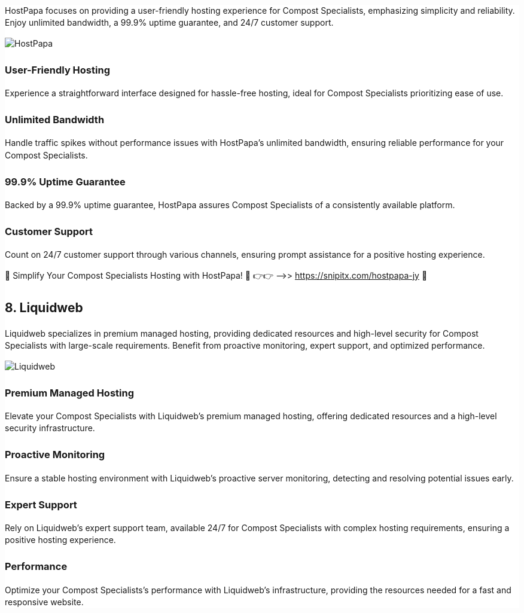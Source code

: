 HostPapa focuses on providing a user-friendly hosting experience for Compost Specialists, emphasizing simplicity and reliability. Enjoy unlimited bandwidth, a 99.9% uptime guarantee, and 24/7 customer support.

![HostPapa](https://i.imgur.com/ouDTkvl.jpeg "HostPapa Hosting")

### User-Friendly Hosting
Experience a straightforward interface designed for hassle-free hosting, ideal for Compost Specialists prioritizing ease of use.

### Unlimited Bandwidth
Handle traffic spikes without performance issues with HostPapa’s unlimited bandwidth, ensuring reliable performance for your Compost Specialists.

### 99.9% Uptime Guarantee
Backed by a 99.9% uptime guarantee, HostPapa assures Compost Specialists of a consistently available platform.

### Customer Support
Count on 24/7 customer support through various channels, ensuring prompt assistance for a positive hosting experience.

🌈 Simplify Your Compost Specialists Hosting with HostPapa! 🚀
👉👉 -->> https://snipitx.com/hostpapa-jy 🚀

## 8. Liquidweb

Liquidweb specializes in premium managed hosting, providing dedicated resources and high-level security for Compost Specialists with large-scale requirements. Benefit from proactive monitoring, expert support, and optimized performance.

![Liquidweb](https://i.imgur.com/4IvT9SC.jpeg "Liquidweb Hosting")

### Premium Managed Hosting
Elevate your Compost Specialists with Liquidweb’s premium managed hosting, offering dedicated resources and a high-level security infrastructure.

### Proactive Monitoring
Ensure a stable hosting environment with Liquidweb’s proactive server monitoring, detecting and resolving potential issues early.

### Expert Support
Rely on Liquidweb’s expert support team, available 24/7 for Compost Specialists with complex hosting requirements, ensuring a positive hosting experience.

### Performance
Optimize your Compost Specialists’s performance with Liquidweb’s infrastructure, providing the resources needed for a fast and responsive website.
